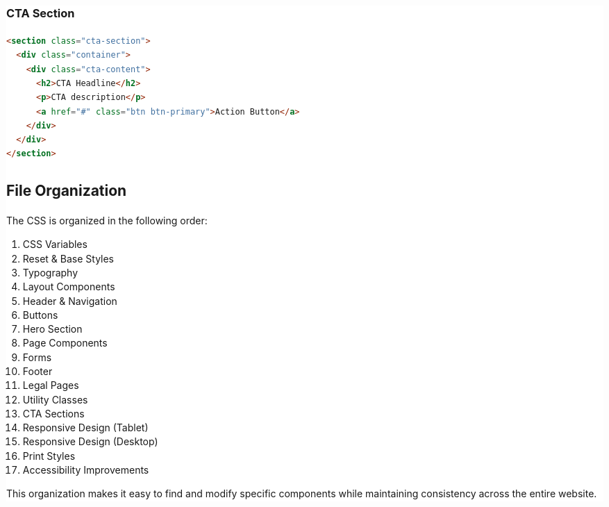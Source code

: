 ### CTA Section
```html
<section class="cta-section">
  <div class="container">
    <div class="cta-content">
      <h2>CTA Headline</h2>
      <p>CTA description</p>
      <a href="#" class="btn btn-primary">Action Button</a>
    </div>
  </div>
</section>
```

## File Organization

The CSS is organized in the following order:
1. CSS Variables
2. Reset & Base Styles
3. Typography
4. Layout Components
5. Header & Navigation
6. Buttons
7. Hero Section
8. Page Components
9. Forms
10. Footer
11. Legal Pages
12. Utility Classes
13. CTA Sections
14. Responsive Design (Tablet)
15. Responsive Design (Desktop)
16. Print Styles
17. Accessibility Improvements

This organization makes it easy to find and modify specific components while maintaining consistency across the entire website.